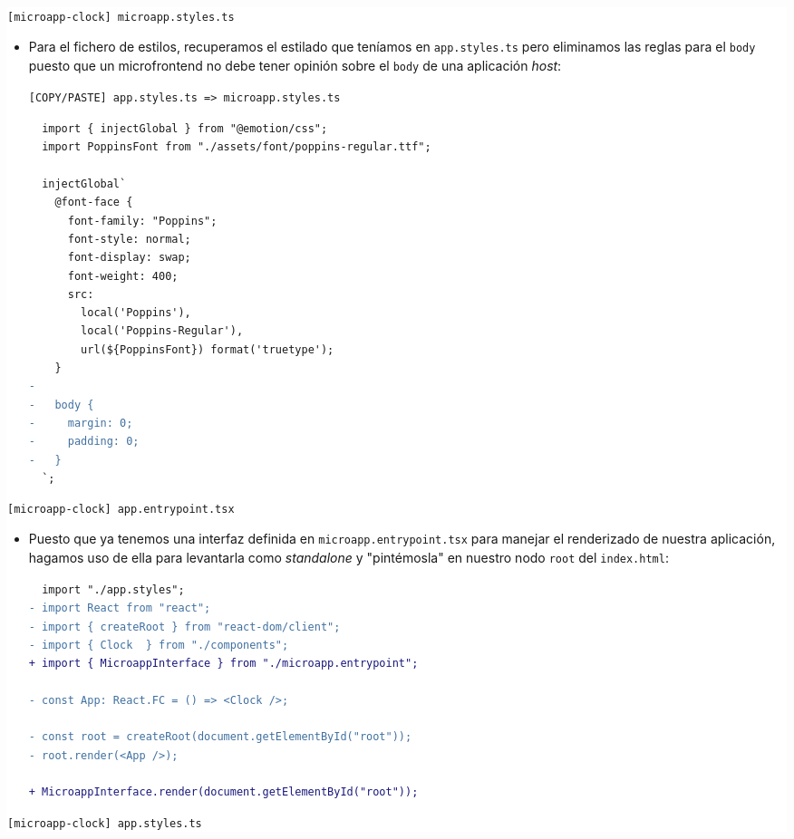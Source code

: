 `[microapp-clock] microapp.styles.ts`

- Para el fichero de estilos, recuperamos el estilado que teníamos en `app.styles.ts` pero eliminamos las reglas para el `body` puesto que un microfrontend no debe tener opinión sobre el `body` de una aplicación _host_:

  ```text
  [COPY/PASTE] app.styles.ts => microapp.styles.ts
  ```

  ```diff
    import { injectGlobal } from "@emotion/css";
    import PoppinsFont from "./assets/font/poppins-regular.ttf";

    injectGlobal`
      @font-face {
        font-family: "Poppins";
        font-style: normal;
        font-display: swap;
        font-weight: 400;
        src:
          local('Poppins'),
          local('Poppins-Regular'),
          url(${PoppinsFont}) format('truetype');
      }
  -
  -   body {
  -     margin: 0;
  -     padding: 0;
  -   }
    `;
  ```

`[microapp-clock] app.entrypoint.tsx`

- Puesto que ya tenemos una interfaz definida en `microapp.entrypoint.tsx` para manejar el renderizado de nuestra aplicación, hagamos uso de ella para levantarla como _standalone_ y "pintémosla" en nuestro nodo `root` del `index.html`:

  ```diff
    import "./app.styles";
  - import React from "react";
  - import { createRoot } from "react-dom/client";
  - import { Clock  } from "./components";
  + import { MicroappInterface } from "./microapp.entrypoint";

  - const App: React.FC = () => <Clock />;

  - const root = createRoot(document.getElementById("root"));
  - root.render(<App />);

  + MicroappInterface.render(document.getElementById("root"));
  ```

`[microapp-clock] app.styles.ts`

